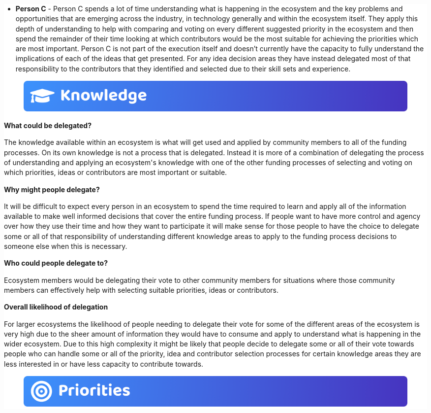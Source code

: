 * **Person C** - Person C spends a lot of time understanding what is happening in the ecosystem and the key problems and opportunities that are emerging across the industry, in technology generally and within the ecosystem itself. They apply this depth of understanding to help with comparing and voting on every different suggested priority in the ecosystem and then spend the remainder of their time looking at which contributors would be the most suitable for achieving the priorities which are most important. Person C is not part of the execution itself and doesn’t currently have the capacity to fully understand the implications of each of the ideas that get presented. For any idea decision areas they have instead delegated most of that responsibility to the contributors that they identified and selected due to their skill sets and experience.



<figure><img src="../../.gitbook/assets/knowledge-title.png" alt=""><figcaption></figcaption></figure>

**What could be delegated?**

The knowledge available within an ecosystem is what will get used and applied by community members to all of the funding processes. On its own knowledge is not a process that is delegated. Instead it is more of a combination of delegating the process of understanding and applying an ecosystem's knowledge with one of the other funding processes of selecting and voting on which priorities, ideas or contributors are most important or suitable.



**Why might people delegate?**

It will be difficult to expect every person in an ecosystem to spend the time required to learn and apply all of the information available to make well informed decisions that cover the entire funding process. If people want to have more control and agency over how they use their time and how they want to participate it will make sense for those people to have the choice to delegate some or all of that responsibility of understanding different knowledge areas to apply to the funding process decisions to someone else when this is necessary.



**Who could people delegate to?**

Ecosystem members would be delegating their vote to other community members for situations where those community members can effectively help with selecting suitable priorities, ideas or contributors.



**Overall likelihood of delegation**

For larger ecosystems the likelihood of people needing to delegate their vote for some of the different areas of the ecosystem is very high due to the sheer amount of information they would have to consume and apply to understand what is happening in the wider ecosystem. Due to this high complexity it might be likely that people decide to delegate some or all of their vote towards people who can handle some or all of the priority, idea and contributor selection processes for certain knowledge areas they are less interested in or have less capacity to contribute towards.



<figure><img src="../../.gitbook/assets/priorities-title.png" alt=""><figcaption></figcaption></figure>
